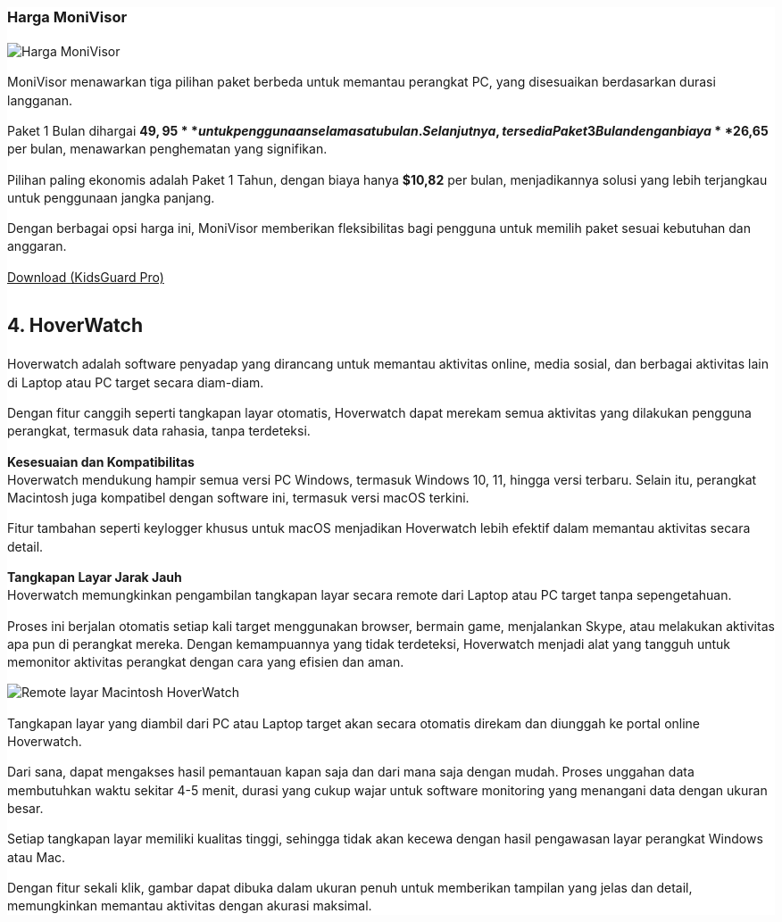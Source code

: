 ### Harga MoniVisor

![Harga MoniVisor](/2021/09/22/monivisor-harga.png)

MoniVisor menawarkan tiga pilihan paket berbeda untuk memantau perangkat PC, yang disesuaikan berdasarkan durasi langganan.

Paket 1 Bulan dihargai **$49,95** untuk penggunaan selama satu bulan. Selanjutnya, tersedia Paket 3 Bulan dengan biaya **$26,65** per bulan, menawarkan penghematan yang signifikan.

Pilihan paling ekonomis adalah Paket 1 Tahun, dengan biaya hanya **$10,82** per bulan, menjadikannya solusi yang lebih terjangkau untuk penggunaan jangka panjang.

Dengan berbagai opsi harga ini, MoniVisor memberikan fleksibilitas bagi pengguna untuk memilih paket sesuai kebutuhan dan anggaran.

[Download (KidsGuard Pro)](/blog/aplikasi-sadap-hp-kidsguard-pro/)

## 4. HoverWatch

Hoverwatch adalah software penyadap yang dirancang untuk memantau aktivitas online, media sosial, dan berbagai aktivitas lain di Laptop atau PC target secara diam-diam.

Dengan fitur canggih seperti tangkapan layar otomatis, Hoverwatch dapat merekam semua aktivitas yang dilakukan pengguna perangkat, termasuk data rahasia, tanpa terdeteksi.

**Kesesuaian dan Kompatibilitas**\
Hoverwatch mendukung hampir semua versi PC Windows, termasuk Windows 10, 11, hingga versi terbaru. Selain itu, perangkat Macintosh juga kompatibel dengan software ini, termasuk versi macOS terkini.

Fitur tambahan seperti keylogger khusus untuk macOS menjadikan Hoverwatch lebih efektif dalam memantau aktivitas secara detail.

**Tangkapan Layar Jarak Jauh**\
Hoverwatch memungkinkan pengambilan tangkapan layar secara remote dari Laptop atau PC target tanpa sepengetahuan.

Proses ini berjalan otomatis setiap kali target menggunakan browser, bermain game, menjalankan Skype, atau melakukan aktivitas apa pun di perangkat mereka. Dengan kemampuannya yang tidak terdeteksi, Hoverwatch menjadi alat yang tangguh untuk memonitor aktivitas perangkat dengan cara yang efisien dan aman.

![Remote layar Macintosh HoverWatch](/2021/09/22/hoverwatch-monitoring-pc-aktivitas-rahasia.png)

Tangkapan layar yang diambil dari PC atau Laptop target akan secara otomatis direkam dan diunggah ke portal online Hoverwatch.

Dari sana, dapat mengakses hasil pemantauan kapan saja dan dari mana saja dengan mudah. Proses unggahan data membutuhkan waktu sekitar 4-5 menit, durasi yang cukup wajar untuk software monitoring yang menangani data dengan ukuran besar.

Setiap tangkapan layar memiliki kualitas tinggi, sehingga tidak akan kecewa dengan hasil pengawasan layar perangkat Windows atau Mac.

Dengan fitur sekali klik, gambar dapat dibuka dalam ukuran penuh untuk memberikan tampilan yang jelas dan detail, memungkinkan memantau aktivitas dengan akurasi maksimal.
